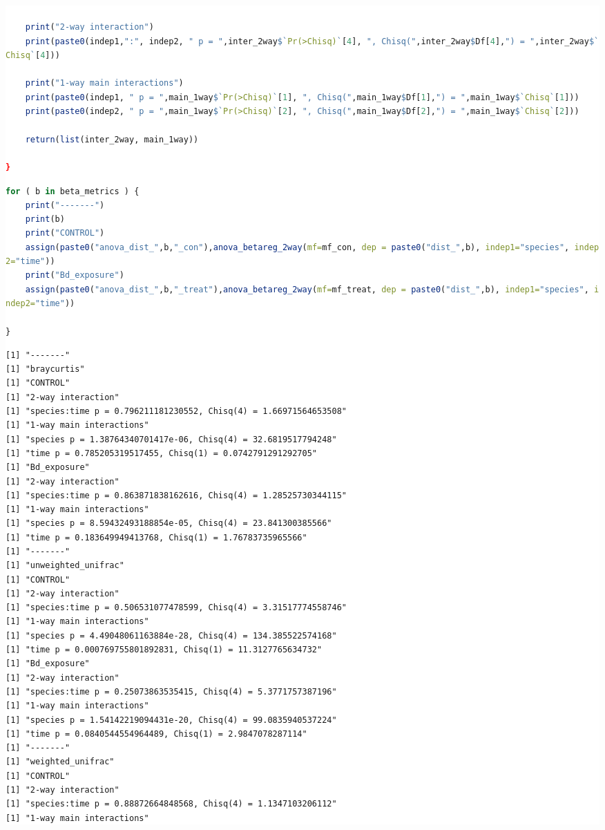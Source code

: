 ```R

    print("2-way interaction")
    print(paste0(indep1,":", indep2, " p = ",inter_2way$`Pr(>Chisq)`[4], ", Chisq(",inter_2way$Df[4],") = ",inter_2way$`Chisq`[4]))
     
    print("1-way main interactions")
    print(paste0(indep1, " p = ",main_1way$`Pr(>Chisq)`[1], ", Chisq(",main_1way$Df[1],") = ",main_1way$`Chisq`[1]))
    print(paste0(indep2, " p = ",main_1way$`Pr(>Chisq)`[2], ", Chisq(",main_1way$Df[2],") = ",main_1way$`Chisq`[2]))

    return(list(inter_2way, main_1way))

}
```


```R
for ( b in beta_metrics ) {
    print("-------")
    print(b)
    print("CONTROL")
    assign(paste0("anova_dist_",b,"_con"),anova_betareg_2way(mf=mf_con, dep = paste0("dist_",b), indep1="species", indep2="time"))
    print("Bd_exposure")
    assign(paste0("anova_dist_",b,"_treat"),anova_betareg_2way(mf=mf_treat, dep = paste0("dist_",b), indep1="species", indep2="time"))

}
```

    [1] "-------"
    [1] "braycurtis"
    [1] "CONTROL"
    [1] "2-way interaction"
    [1] "species:time p = 0.796211181230552, Chisq(4) = 1.66971564653508"
    [1] "1-way main interactions"
    [1] "species p = 1.38764340701417e-06, Chisq(4) = 32.6819517794248"
    [1] "time p = 0.785205319517455, Chisq(1) = 0.0742791291292705"
    [1] "Bd_exposure"
    [1] "2-way interaction"
    [1] "species:time p = 0.863871838162616, Chisq(4) = 1.28525730344115"
    [1] "1-way main interactions"
    [1] "species p = 8.59432493188854e-05, Chisq(4) = 23.841300385566"
    [1] "time p = 0.183649949413768, Chisq(1) = 1.76783735965566"
    [1] "-------"
    [1] "unweighted_unifrac"
    [1] "CONTROL"
    [1] "2-way interaction"
    [1] "species:time p = 0.506531077478599, Chisq(4) = 3.31517774558746"
    [1] "1-way main interactions"
    [1] "species p = 4.49048061163884e-28, Chisq(4) = 134.385522574168"
    [1] "time p = 0.000769755801892831, Chisq(1) = 11.3127765634732"
    [1] "Bd_exposure"
    [1] "2-way interaction"
    [1] "species:time p = 0.25073863535415, Chisq(4) = 5.3771757387196"
    [1] "1-way main interactions"
    [1] "species p = 1.54142219094431e-20, Chisq(4) = 99.0835940537224"
    [1] "time p = 0.0840544554964489, Chisq(1) = 2.9847078287114"
    [1] "-------"
    [1] "weighted_unifrac"
    [1] "CONTROL"
    [1] "2-way interaction"
    [1] "species:time p = 0.88872664848568, Chisq(4) = 1.1347103206112"
    [1] "1-way main interactions"